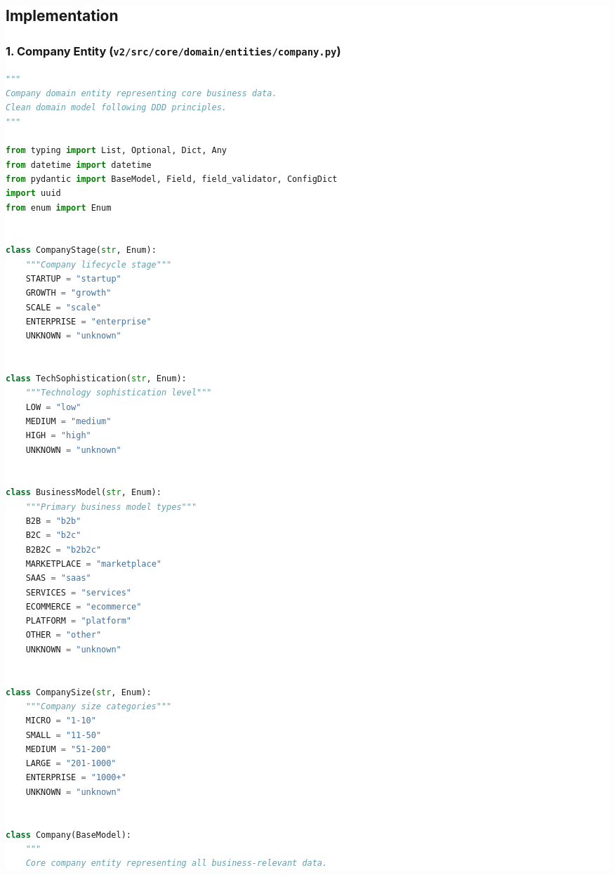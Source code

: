 
## Implementation

### 1. Company Entity (`v2/src/core/domain/entities/company.py`)

```python
"""
Company domain entity representing core business data.
Clean domain model following DDD principles.
"""

from typing import List, Optional, Dict, Any
from datetime import datetime
from pydantic import BaseModel, Field, field_validator, ConfigDict
import uuid
from enum import Enum


class CompanyStage(str, Enum):
    """Company lifecycle stage"""
    STARTUP = "startup"
    GROWTH = "growth"
    SCALE = "scale"
    ENTERPRISE = "enterprise"
    UNKNOWN = "unknown"


class TechSophistication(str, Enum):
    """Technology sophistication level"""
    LOW = "low"
    MEDIUM = "medium"
    HIGH = "high"
    UNKNOWN = "unknown"


class BusinessModel(str, Enum):
    """Primary business model types"""
    B2B = "b2b"
    B2C = "b2c"
    B2B2C = "b2b2c"
    MARKETPLACE = "marketplace"
    SAAS = "saas"
    SERVICES = "services"
    ECOMMERCE = "ecommerce"
    PLATFORM = "platform"
    OTHER = "other"
    UNKNOWN = "unknown"


class CompanySize(str, Enum):
    """Company size categories"""
    MICRO = "1-10"
    SMALL = "11-50"
    MEDIUM = "51-200"
    LARGE = "201-1000"
    ENTERPRISE = "1000+"
    UNKNOWN = "unknown"


class Company(BaseModel):
    """
    Core company entity representing all business-relevant data.
```